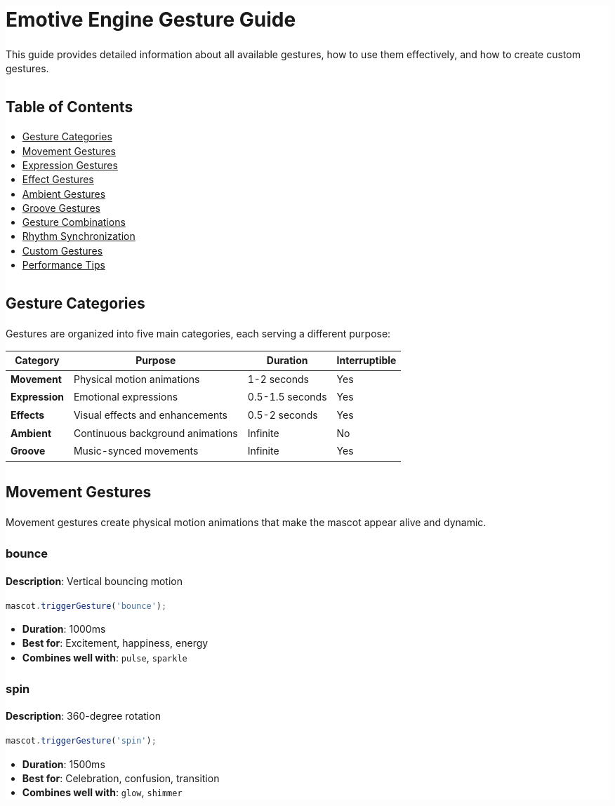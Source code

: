 # Emotive Engine Gesture Guide

This guide provides detailed information about all available gestures, how to use them effectively, and how to create custom gestures.

## Table of Contents
- [Gesture Categories](#gesture-categories)
- [Movement Gestures](#movement-gestures)
- [Expression Gestures](#expression-gestures)
- [Effect Gestures](#effect-gestures)
- [Ambient Gestures](#ambient-gestures)
- [Groove Gestures](#groove-gestures)
- [Gesture Combinations](#gesture-combinations)
- [Rhythm Synchronization](#rhythm-synchronization)
- [Custom Gestures](#custom-gestures)
- [Performance Tips](#performance-tips)

## Gesture Categories

Gestures are organized into five main categories, each serving a different purpose:

| Category | Purpose | Duration | Interruptible |
|----------|---------|----------|---------------|
| **Movement** | Physical motion animations | 1-2 seconds | Yes |
| **Expression** | Emotional expressions | 0.5-1.5 seconds | Yes |
| **Effects** | Visual effects and enhancements | 0.5-2 seconds | Yes |
| **Ambient** | Continuous background animations | Infinite | No |
| **Groove** | Music-synced movements | Infinite | Yes |

## Movement Gestures

Movement gestures create physical motion animations that make the mascot appear alive and dynamic.

### bounce
**Description**: Vertical bouncing motion
```javascript
mascot.triggerGesture('bounce');
```
- **Duration**: 1000ms
- **Best for**: Excitement, happiness, energy
- **Combines well with**: `pulse`, `sparkle`

### spin
**Description**: 360-degree rotation
```javascript
mascot.triggerGesture('spin');
```
- **Duration**: 1500ms
- **Best for**: Celebration, confusion, transition
- **Combines well with**: `glow`, `shimmer`
